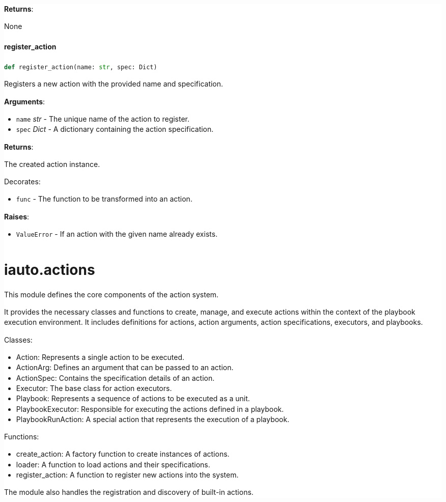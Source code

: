 **Returns**:

  None

<a id="iauto.actions._loader.register_action"></a>

#### register\_action

```python
def register_action(name: str, spec: Dict)
```

Registers a new action with the provided name and specification.

**Arguments**:

- `name` _str_ - The unique name of the action to register.
- `spec` _Dict_ - A dictionary containing the action specification.
  

**Returns**:

  The created action instance.
  
  Decorates:
- `func` - The function to be transformed into an action.
  

**Raises**:

- `ValueError` - If an action with the given name already exists.

<a id="iauto.actions"></a>

# iauto.actions

This module defines the core components of the action system.

It provides the necessary classes and functions to create, manage, and execute actions
within the context of the playbook execution environment. It includes
definitions for actions, action arguments, action specifications, executors, and playbooks.

Classes:
* Action: Represents a single action to be executed.
* ActionArg: Defines an argument that can be passed to an action.
* ActionSpec: Contains the specification details of an action.
* Executor: The base class for action executors.
* Playbook: Represents a sequence of actions to be executed as a unit.
* PlaybookExecutor: Responsible for executing the actions defined in a playbook.
* PlaybookRunAction: A special action that represents the execution of a playbook.

Functions:
* create_action: A factory function to create instances of actions.
* loader: A function to load actions and their specifications.
* register_action: A function to register new actions into the system.

The module also handles the registration and discovery of built-in actions.

<a id="iauto.actions._action"></a>
